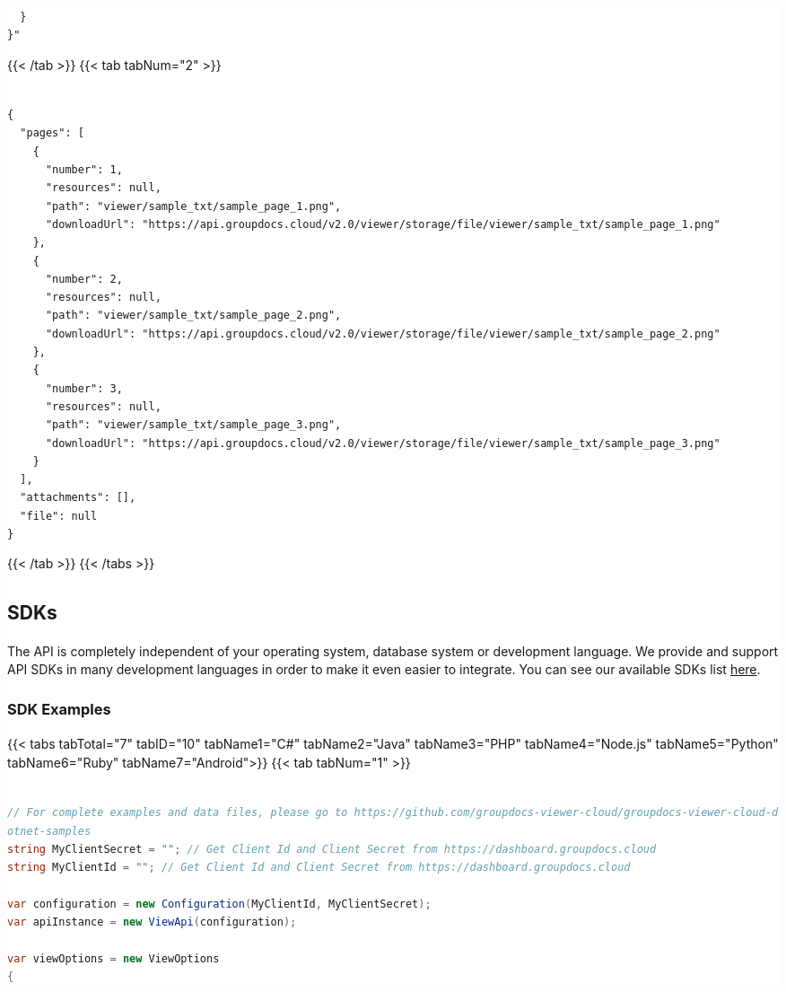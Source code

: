```html
  }
}"

```

{{< /tab >}} {{< tab tabNum="2" >}}

```html

{
  "pages": [
    {
      "number": 1,
      "resources": null,
      "path": "viewer/sample_txt/sample_page_1.png",
      "downloadUrl": "https://api.groupdocs.cloud/v2.0/viewer/storage/file/viewer/sample_txt/sample_page_1.png"
    },
    {
      "number": 2,
      "resources": null,
      "path": "viewer/sample_txt/sample_page_2.png",
      "downloadUrl": "https://api.groupdocs.cloud/v2.0/viewer/storage/file/viewer/sample_txt/sample_page_2.png"
    },
    {
      "number": 3,
      "resources": null,
      "path": "viewer/sample_txt/sample_page_3.png",
      "downloadUrl": "https://api.groupdocs.cloud/v2.0/viewer/storage/file/viewer/sample_txt/sample_page_3.png"
    }
  ],
  "attachments": [],
  "file": null
}

```

{{< /tab >}} {{< /tabs >}}

## SDKs ##

The API is completely independent of your operating system, database system or development language. We provide and support API SDKs in many development languages in order to make it even easier to integrate. You can see our available SDKs list [here](https://github.com/groupdocs-viewer-cloud).

### SDK Examples ###

{{< tabs tabTotal="7" tabID="10" tabName1="C#" tabName2="Java" tabName3="PHP" tabName4="Node.js" tabName5="Python" tabName6="Ruby" tabName7="Android">}} {{< tab tabNum="1" >}}

```csharp

// For complete examples and data files, please go to https://github.com/groupdocs-viewer-cloud/groupdocs-viewer-cloud-dotnet-samples
string MyClientSecret = ""; // Get Client Id and Client Secret from https://dashboard.groupdocs.cloud
string MyClientId = ""; // Get Client Id and Client Secret from https://dashboard.groupdocs.cloud

var configuration = new Configuration(MyClientId, MyClientSecret);
var apiInstance = new ViewApi(configuration);

var viewOptions = new ViewOptions
{
```